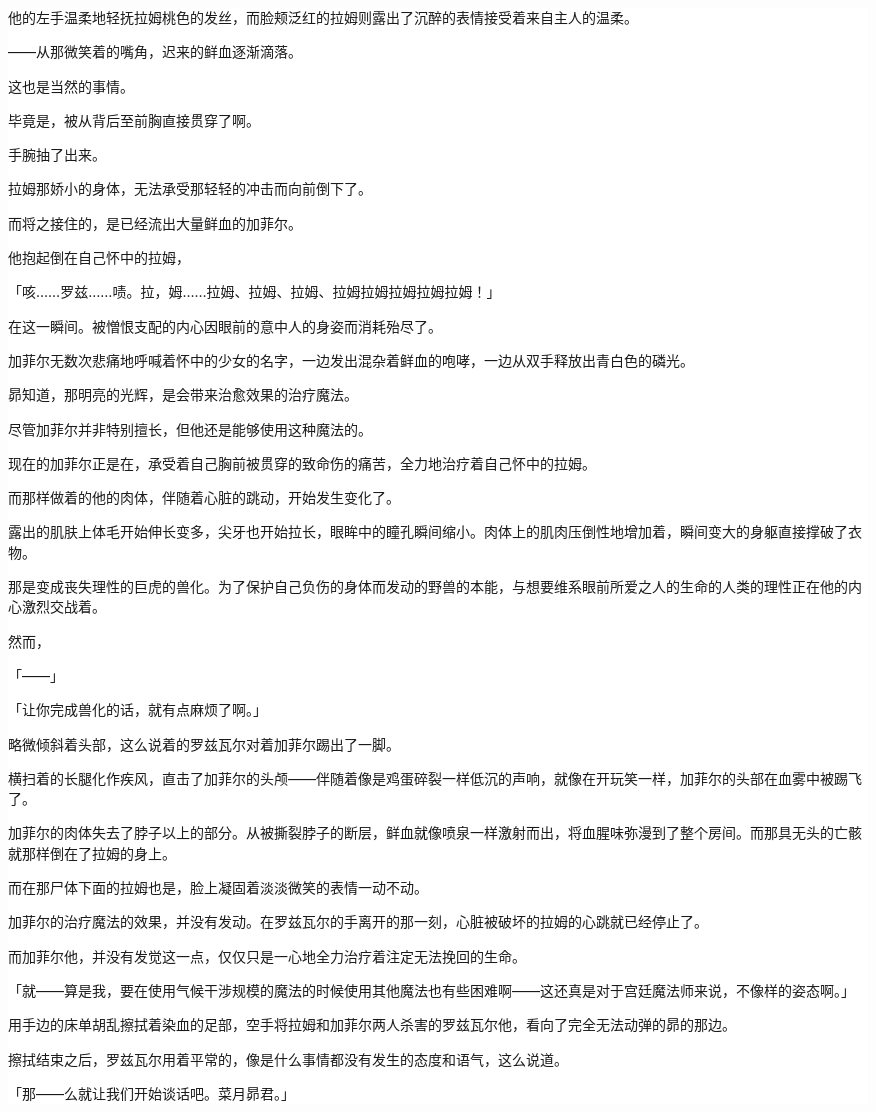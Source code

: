 他的左手温柔地轻抚拉姆桃色的发丝，而脸颊泛红的拉姆则露出了沉醉的表情接受着来自主人的温柔。

——从那微笑着的嘴角，迟来的鲜血逐渐滴落。

这也是当然的事情。

毕竟是，被从背后至前胸直接贯穿了啊。

手腕抽了出来。

拉姆那娇小的身体，无法承受那轻轻的冲击而向前倒下了。

而将之接住的，是已经流出大量鲜血的加菲尔。

他抱起倒在自己怀中的拉姆，

「咳……罗兹……啧。拉，姆……拉姆、拉姆、拉姆、拉姆拉姆拉姆拉姆拉姆！」

在这一瞬间。被憎恨支配的内心因眼前的意中人的身姿而消耗殆尽了。

加菲尔无数次悲痛地呼喊着怀中的少女的名字，一边发出混杂着鲜血的咆哮，一边从双手释放出青白色的磷光。

昴知道，那明亮的光辉，是会带来治愈效果的治疗魔法。

尽管加菲尔并非特别擅长，但他还是能够使用这种魔法的。

现在的加菲尔正是在，承受着自己胸前被贯穿的致命伤的痛苦，全力地治疗着自己怀中的拉姆。

而那样做着的他的肉体，伴随着心脏的跳动，开始发生变化了。

露出的肌肤上体毛开始伸长变多，尖牙也开始拉长，眼眸中的瞳孔瞬间缩小。肉体上的肌肉压倒性地增加着，瞬间变大的身躯直接撑破了衣物。

那是变成丧失理性的巨虎的兽化。为了保护自己负伤的身体而发动的野兽的本能，与想要维系眼前所爱之人的生命的人类的理性正在他的内心激烈交战着。

然而，

「——」

「让你完成兽化的话，就有点麻烦了啊。」

略微倾斜着头部，这么说着的罗兹瓦尔对着加菲尔踢出了一脚。

横扫着的长腿化作疾风，直击了加菲尔的头颅——伴随着像是鸡蛋碎裂一样低沉的声响，就像在开玩笑一样，加菲尔的头部在血雾中被踢飞了。

加菲尔的肉体失去了脖子以上的部分。从被撕裂脖子的断层，鲜血就像喷泉一样激射而出，将血腥味弥漫到了整个房间。而那具无头的亡骸就那样倒在了拉姆的身上。

而在那尸体下面的拉姆也是，脸上凝固着淡淡微笑的表情一动不动。

加菲尔的治疗魔法的效果，并没有发动。在罗兹瓦尔的手离开的那一刻，心脏被破坏的拉姆的心跳就已经停止了。

而加菲尔他，并没有发觉这一点，仅仅只是一心地全力治疗着注定无法挽回的生命。

「就——算是我，要在使用气候干涉规模的魔法的时候使用其他魔法也有些困难啊——这还真是对于宫廷魔法师来说，不像样的姿态啊。」

用手边的床单胡乱擦拭着染血的足部，空手将拉姆和加菲尔两人杀害的罗兹瓦尔他，看向了完全无法动弹的昴的那边。

擦拭结束之后，罗兹瓦尔用着平常的，像是什么事情都没有发生的态度和语气，这么说道。

「那——么就让我们开始谈话吧。菜月昴君。」

